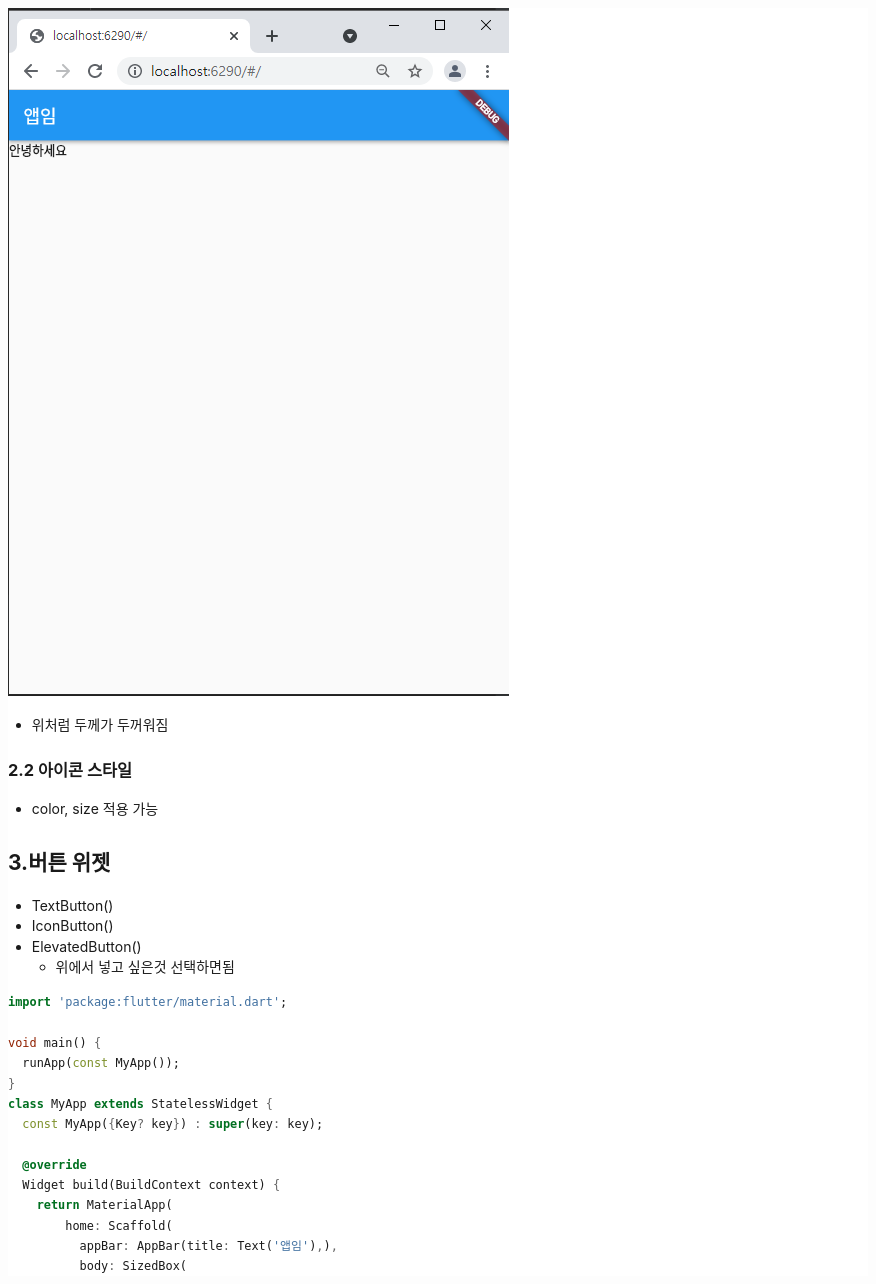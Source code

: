 ![image-20211229173544269](2021.12.29_04.AppBar.assets/image-20211229173544269.png)

- 위처럼 두께가 두꺼워짐

### 2.2 아이콘 스타일

- color, size 적용 가능

## 3.버튼 위젯

- TextButton()
- IconButton()
- ElevatedButton()
  -  위에서 넣고 싶은것 선택하면됨

```dart
import 'package:flutter/material.dart';

void main() {
  runApp(const MyApp());
}
class MyApp extends StatelessWidget {
  const MyApp({Key? key}) : super(key: key);

  @override
  Widget build(BuildContext context) {
    return MaterialApp(
        home: Scaffold(
          appBar: AppBar(title: Text('앱임'),),
          body: SizedBox(
```